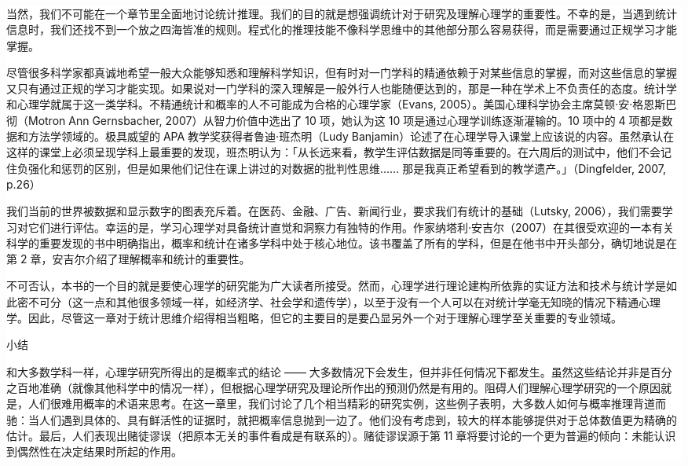 当然，我们不可能在一个章节里全面地讨论统计推理。我们的目的就是想强调统计对于研究及理解心理学的重要性。不幸的是，当遇到统计信息时，我们还找不到一个放之四海皆准的规则。程式化的推理技能不像科学思维中的其他部分那么容易获得，而是需要通过正规学习才能掌握。

尽管很多科学家都真诚地希望一般大众能够知悉和理解科学知识，但有时对一门学科的精通依赖于对某些信息的掌握，而对这些信息的掌握又只有通过正规的学习才能实现。如果说对一门学科的深入理解是一般外行人也能随便达到的，那是一种在学术上不负责任的态度。统计学和心理学就属于这一类学科。不精通统计和概率的人不可能成为合格的心理学家（Evans, 2005）。美国心理科学协会主席莫顿·安·格恩斯巴彻（Motron Ann Gernsbacher, 2007）从智力价值中选出了 10 项，她认为这 10 项是通过心理学训练逐渐灌输的。10 项中的 4 项都是数据和方法学领域的。极具威望的 APA 教学奖获得者鲁迪·班杰明（Ludy Banjamin）论述了在心理学导入课堂上应该说的内容。虽然承认在这样的课堂上必须呈现学科上最重要的发现，班杰明认为：「从长远来看，教学生评估数据是同等重要的。在六周后的测试中，他们不会记住负强化和惩罚的区别，但是如果他们记住在课上讲过的对数据的批判性思维…… 那是我真正希望看到的教学遗产。」（Dingfelder, 2007, p.26）

我们当前的世界被数据和显示数字的图表充斥着。在医药、金融、广告、新闻行业，要求我们有统计的基础（Lutsky, 2006），我们需要学习对它们进行评估。幸运的是，学习心理学对具备统计直觉和洞察力有独特的作用。作家纳塔利·安吉尔（2007）在其很受欢迎的一本有关科学的重要发现的书中明确指出，概率和统计在诸多学科中处于核心地位。该书覆盖了所有的学科，但是在他书中开头部分，确切地说是在第 2 章，安吉尔介绍了理解概率和统计的重要性。

不可否认，本书的一个目的就是要使心理学的研究能为广大读者所接受。然而，心理学进行理论建构所依靠的实证方法和技术与统计学是如此密不可分（这一点和其他很多领域一样，如经济学、社会学和遗传学），以至于没有一个人可以在对统计学毫无知晓的情况下精通心理学。因此，尽管这一章对于统计思维介绍得相当粗略，但它的主要目的是要凸显另外一个对于理解心理学至关重要的专业领域。

小结

和大多数学科一样，心理学研究所得出的是概率式的结论 —— 大多数情况下会发生，但并非任何情况下都发生。虽然这些结论并非是百分之百地准确（就像其他科学中的情况一样），但根据心理学研究及理论所作出的预测仍然是有用的。阻碍人们理解心理学研究的一个原因就是，人们很难用概率的术语来思考。在这一章里，我们讨论了几个相当精彩的研究实例，这些例子表明，大多数人如何与概率推理背道而驰：当人们遇到具体的、具有鲜活性的证据时，就把概率信息抛到一边了。他们没有考虑到，较大的样本能够提供对于总体数值更为精确的估计。最后，人们表现出赌徒谬误（把原本无关的事件看成是有联系的）。赌徒谬误源于第 11 章将要讨论的一个更为普遍的倾向：未能认识到偶然性在决定结果时所起的作用。

